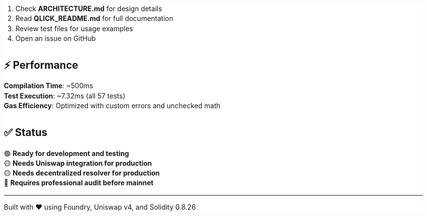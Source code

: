 1. Check **ARCHITECTURE.md** for design details
2. Read **QLICK_README.md** for full documentation
3. Review test files for usage examples
4. Open an issue on GitHub

## ⚡ Performance

**Compilation Time**: ~500ms  
**Test Execution**: ~7.32ms (all 57 tests)  
**Gas Efficiency**: Optimized with custom errors and unchecked math  

## ✅ Status

🟢 **Ready for development and testing**  
🟡 **Needs Uniswap integration for production**  
🟡 **Needs decentralized resolver for production**  
🔴 **Requires professional audit before mainnet**  

---

Built with ❤️ using Foundry, Uniswap v4, and Solidity 0.8.26

